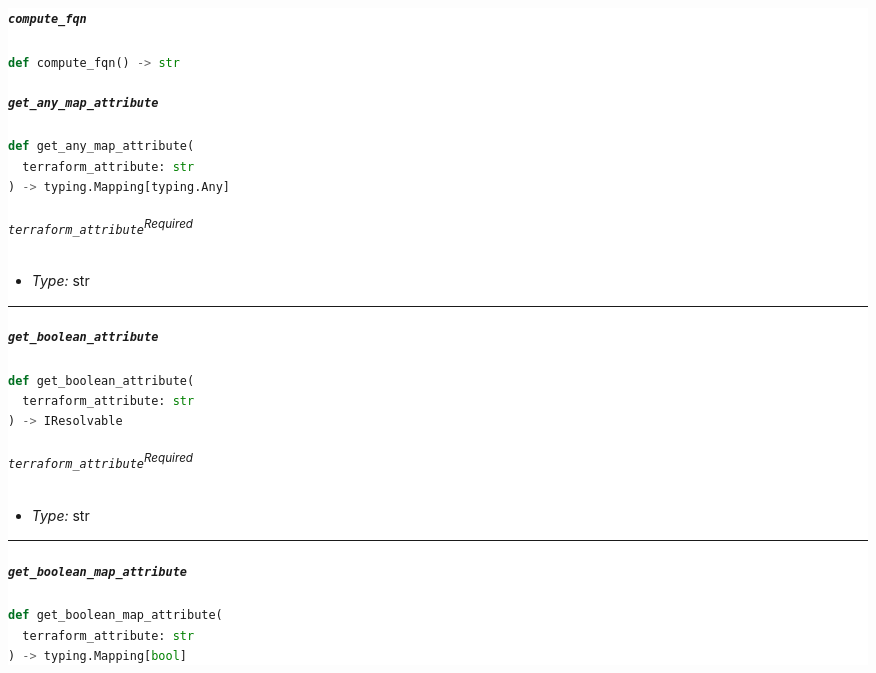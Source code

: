 
##### `compute_fqn` <a name="compute_fqn" id="@cdktf/provider-ionoscloud.containerRegistry.ContainerRegistryTimeoutsOutputReference.computeFqn"></a>

```python
def compute_fqn() -> str
```

##### `get_any_map_attribute` <a name="get_any_map_attribute" id="@cdktf/provider-ionoscloud.containerRegistry.ContainerRegistryTimeoutsOutputReference.getAnyMapAttribute"></a>

```python
def get_any_map_attribute(
  terraform_attribute: str
) -> typing.Mapping[typing.Any]
```

###### `terraform_attribute`<sup>Required</sup> <a name="terraform_attribute" id="@cdktf/provider-ionoscloud.containerRegistry.ContainerRegistryTimeoutsOutputReference.getAnyMapAttribute.parameter.terraformAttribute"></a>

- *Type:* str

---

##### `get_boolean_attribute` <a name="get_boolean_attribute" id="@cdktf/provider-ionoscloud.containerRegistry.ContainerRegistryTimeoutsOutputReference.getBooleanAttribute"></a>

```python
def get_boolean_attribute(
  terraform_attribute: str
) -> IResolvable
```

###### `terraform_attribute`<sup>Required</sup> <a name="terraform_attribute" id="@cdktf/provider-ionoscloud.containerRegistry.ContainerRegistryTimeoutsOutputReference.getBooleanAttribute.parameter.terraformAttribute"></a>

- *Type:* str

---

##### `get_boolean_map_attribute` <a name="get_boolean_map_attribute" id="@cdktf/provider-ionoscloud.containerRegistry.ContainerRegistryTimeoutsOutputReference.getBooleanMapAttribute"></a>

```python
def get_boolean_map_attribute(
  terraform_attribute: str
) -> typing.Mapping[bool]
```
